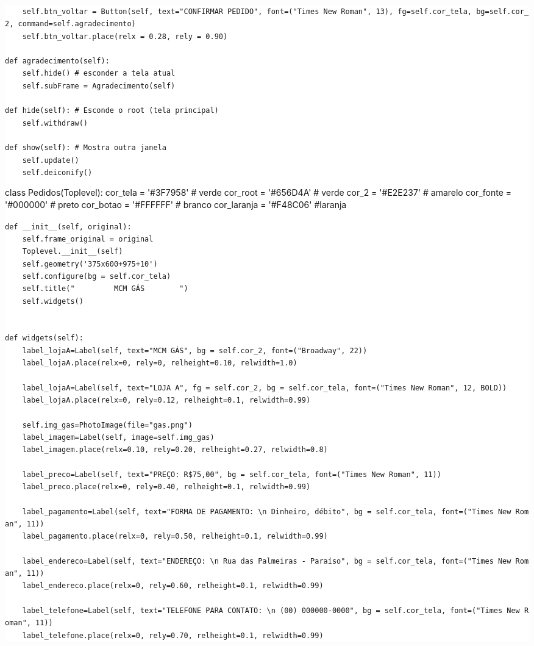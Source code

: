         self.btn_voltar = Button(self, text="CONFIRMAR PEDIDO", font=("Times New Roman", 13), fg=self.cor_tela, bg=self.cor_2, command=self.agradecimento)
        self.btn_voltar.place(relx = 0.28, rely = 0.90)

    def agradecimento(self): 
        self.hide() # esconder a tela atual 
        self.subFrame = Agradecimento(self)

    def hide(self): # Esconde o root (tela principal)
        self.withdraw() 

    def show(self): # Mostra outra janela 
        self.update() 
        self.deiconify()  

class Pedidos(Toplevel):
    cor_tela = '#3F7958' # verde
    cor_root = '#656D4A' # verde 
    cor_2 = '#E2E237' # amarelo 
    cor_fonte = '#000000' # preto 
    cor_botao = '#FFFFFF' # branco 
    cor_laranja = '#F48C06' #laranja                 

    def __init__(self, original):
        self.frame_original = original 
        Toplevel.__init__(self)
        self.geometry('375x600+975+10')  
        self.configure(bg = self.cor_tela) 
        self.title("         MCM GÁS        ") 
        self.widgets()
          

    def widgets(self):
        label_lojaA=Label(self, text="MCM GÁS", bg = self.cor_2, font=("Broadway", 22))  
        label_lojaA.place(relx=0, rely=0, relheight=0.10, relwidth=1.0)

        label_lojaA=Label(self, text="LOJA A", fg = self.cor_2, bg = self.cor_tela, font=("Times New Roman", 12, BOLD))
        label_lojaA.place(relx=0, rely=0.12, relheight=0.1, relwidth=0.99)  

        self.img_gas=PhotoImage(file="gas.png")
        label_imagem=Label(self, image=self.img_gas)
        label_imagem.place(relx=0.10, rely=0.20, relheight=0.27, relwidth=0.8) 

        label_preco=Label(self, text="PREÇO: R$75,00", bg = self.cor_tela, font=("Times New Roman", 11))
        label_preco.place(relx=0, rely=0.40, relheight=0.1, relwidth=0.99)

        label_pagamento=Label(self, text="FORMA DE PAGAMENTO: \n Dinheiro, débito", bg = self.cor_tela, font=("Times New Roman", 11))
        label_pagamento.place(relx=0, rely=0.50, relheight=0.1, relwidth=0.99)

        label_endereco=Label(self, text="ENDEREÇO: \n Rua das Palmeiras - Paraíso", bg = self.cor_tela, font=("Times New Roman", 11))
        label_endereco.place(relx=0, rely=0.60, relheight=0.1, relwidth=0.99)

        label_telefone=Label(self, text="TELEFONE PARA CONTATO: \n (00) 000000-0000", bg = self.cor_tela, font=("Times New Roman", 11))
        label_telefone.place(relx=0, rely=0.70, relheight=0.1, relwidth=0.99)
